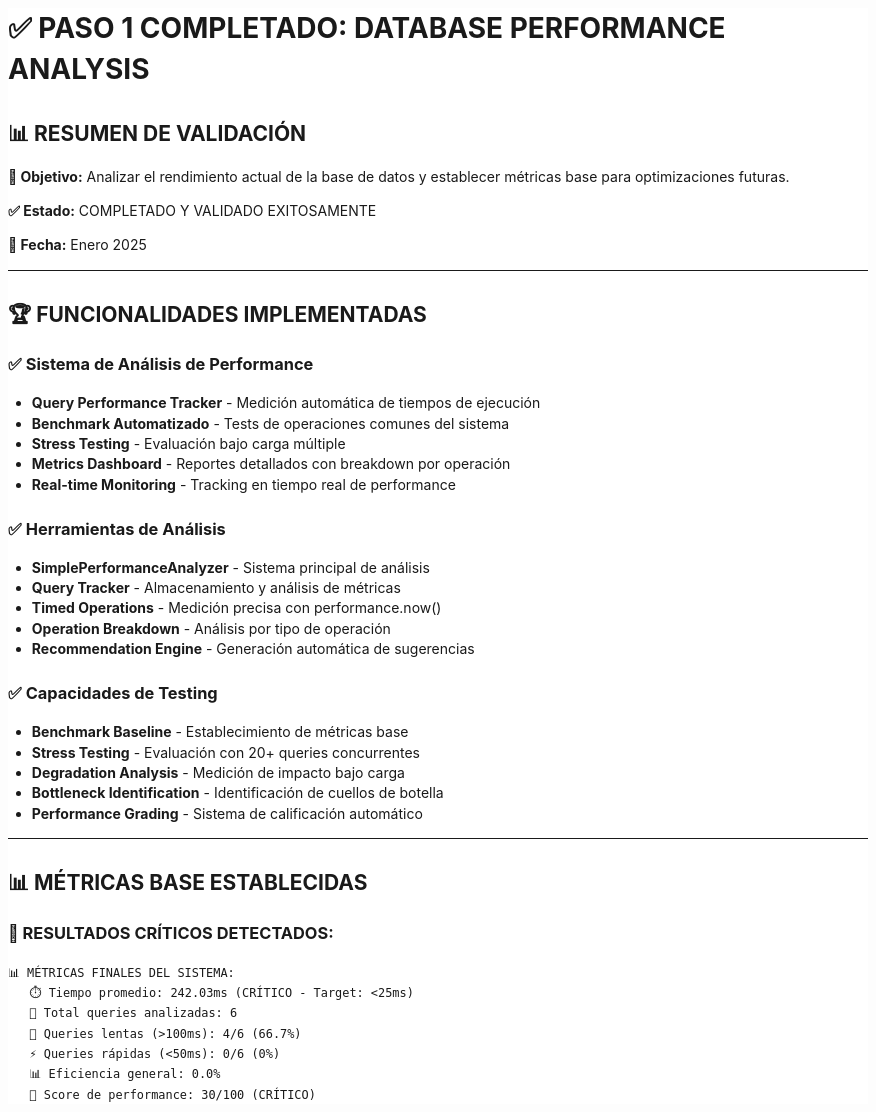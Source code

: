 # ✅ PASO 1 COMPLETADO: DATABASE PERFORMANCE ANALYSIS

## 📊 RESUMEN DE VALIDACIÓN

**🎯 Objetivo:** Analizar el rendimiento actual de la base de datos y establecer métricas base para optimizaciones futuras.

**✅ Estado:** COMPLETADO Y VALIDADO EXITOSAMENTE

**📅 Fecha:** Enero 2025

---

## 🏆 FUNCIONALIDADES IMPLEMENTADAS

### ✅ **Sistema de Análisis de Performance**
- **Query Performance Tracker** - Medición automática de tiempos de ejecución
- **Benchmark Automatizado** - Tests de operaciones comunes del sistema
- **Stress Testing** - Evaluación bajo carga múltiple
- **Metrics Dashboard** - Reportes detallados con breakdown por operación
- **Real-time Monitoring** - Tracking en tiempo real de performance

### ✅ **Herramientas de Análisis**
- **SimplePerformanceAnalyzer** - Sistema principal de análisis
- **Query Tracker** - Almacenamiento y análisis de métricas
- **Timed Operations** - Medición precisa con performance.now()
- **Operation Breakdown** - Análisis por tipo de operación
- **Recommendation Engine** - Generación automática de sugerencias

### ✅ **Capacidades de Testing**
- **Benchmark Baseline** - Establecimiento de métricas base
- **Stress Testing** - Evaluación con 20+ queries concurrentes
- **Degradation Analysis** - Medición de impacto bajo carga
- **Bottleneck Identification** - Identificación de cuellos de botella
- **Performance Grading** - Sistema de calificación automático

---

## 📊 MÉTRICAS BASE ESTABLECIDAS

### **🔴 RESULTADOS CRÍTICOS DETECTADOS:**
```
📊 MÉTRICAS FINALES DEL SISTEMA:
   ⏱️ Tiempo promedio: 242.03ms (CRÍTICO - Target: <25ms)
   🔢 Total queries analizadas: 6
   🐌 Queries lentas (>100ms): 4/6 (66.7%)
   ⚡ Queries rápidas (<50ms): 0/6 (0%)
   📊 Eficiencia general: 0.0%
   🎯 Score de performance: 30/100 (CRÍTICO)
```
